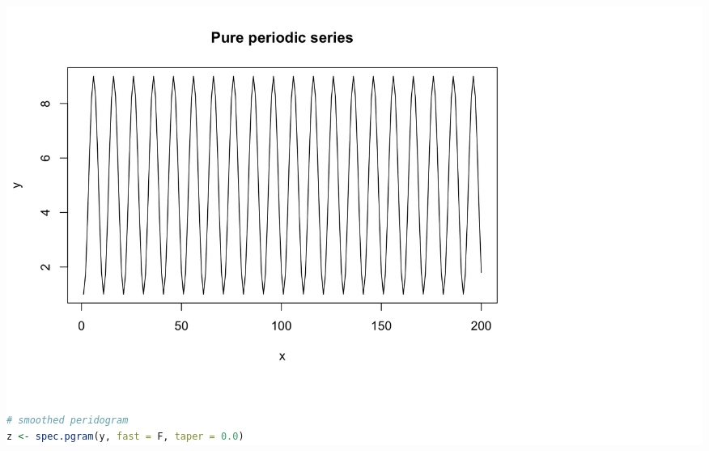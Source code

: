 <img src="120-spectral_files/figure-html/periodic_ts-1.png" width="75%" />

```r

# smoothed peridogram
z <- spec.pgram(y, fast = F, taper = 0.0)
```
